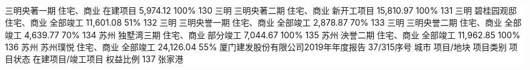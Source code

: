 三明央著一期
住宅、商业
在建项目
5,974.12
100%
130
三明
三明央著二期
住宅、商业
新开工项目
15,810.97
100%
131
三明
碧桂园观邸
住宅、商业
全部竣工
11,601.08
51%
132
三明
三明央誉一期
住宅、商业
全部竣工
2,878.87
70%
133
三明
三明央誉二期
住宅、商业
全部竣工
4,639.77
70%
134
苏州
独墅湾三期
住宅、商业
部分竣工
7,044.67
100%
135
苏州
泱誉二期
住宅、商业
全部竣工
11,962.85
100%
136
苏州
苏州璞悦
住宅、商业
全部竣工
24,126.04
55%
厦门建发股份有限公司2019年年度报告
37/315序号
城市
项目/地块
项目类别
项目状态
在建项目/竣工项目
权益比例
137
张家港